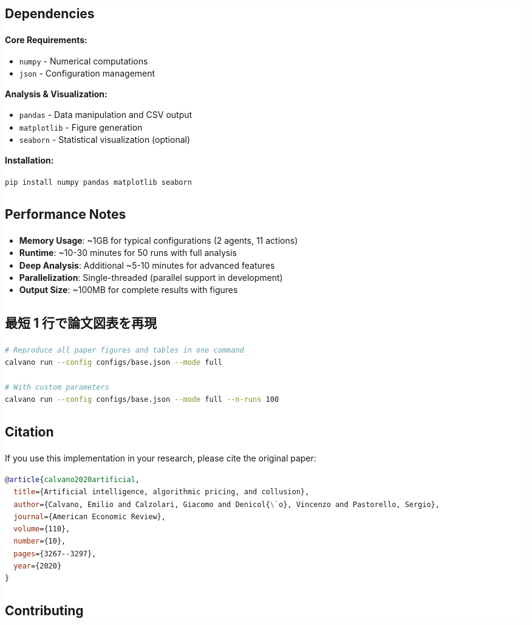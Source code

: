 ## Dependencies

**Core Requirements:**
- `numpy` - Numerical computations
- `json` - Configuration management

**Analysis & Visualization:**
- `pandas` - Data manipulation and CSV output
- `matplotlib` - Figure generation
- `seaborn` - Statistical visualization (optional)

**Installation:**
```bash
pip install numpy pandas matplotlib seaborn
```

## Performance Notes

- **Memory Usage**: ~1GB for typical configurations (2 agents, 11 actions)
- **Runtime**: ~10-30 minutes for 50 runs with full analysis
- **Deep Analysis**: Additional ~5-10 minutes for advanced features
- **Parallelization**: Single-threaded (parallel support in development)
- **Output Size**: ~100MB for complete results with figures

## 最短 1 行で論文図表を再現

```bash
# Reproduce all paper figures and tables in one command
calvano run --config configs/base.json --mode full

# With custom parameters
calvano run --config configs/base.json --mode full --n-runs 100
```

## Citation

If you use this implementation in your research, please cite the original paper:

```bibtex
@article{calvano2020artificial,
  title={Artificial intelligence, algorithmic pricing, and collusion},
  author={Calvano, Emilio and Calzolari, Giacomo and Denicol{\`o}, Vincenzo and Pastorello, Sergio},
  journal={American Economic Review},
  volume={110},
  number={10},
  pages={3267--3297},
  year={2020}
}
```

## Contributing
